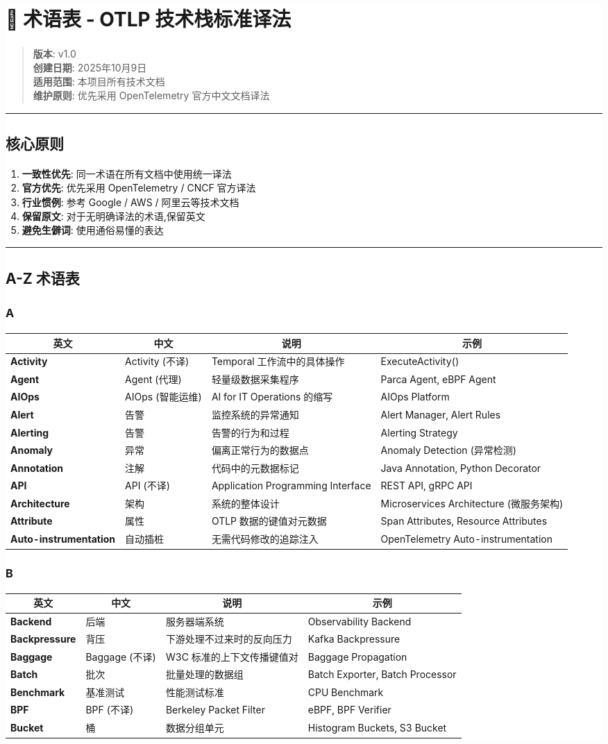 # 📖 术语表 - OTLP 技术栈标准译法

> **版本**: v1.0  
> **创建日期**: 2025年10月9日  
> **适用范围**: 本项目所有技术文档  
> **维护原则**: 优先采用 OpenTelemetry 官方中文文档译法

---

## 核心原则

1. **一致性优先**: 同一术语在所有文档中使用统一译法
2. **官方优先**: 优先采用 OpenTelemetry / CNCF 官方译法
3. **行业惯例**: 参考 Google / AWS / 阿里云等技术文档
4. **保留原文**: 对于无明确译法的术语,保留英文
5. **避免生僻词**: 使用通俗易懂的表达

---

## A-Z 术语表

### A

| 英文 | 中文 | 说明 | 示例 |
|------|------|------|------|
| **Activity** | Activity (不译) | Temporal 工作流中的具体操作 | ExecuteActivity() |
| **Agent** | Agent (代理) | 轻量级数据采集程序 | Parca Agent, eBPF Agent |
| **AIOps** | AIOps (智能运维) | AI for IT Operations 的缩写 | AIOps Platform |
| **Alert** | 告警 | 监控系统的异常通知 | Alert Manager, Alert Rules |
| **Alerting** | 告警 | 告警的行为和过程 | Alerting Strategy |
| **Anomaly** | 异常 | 偏离正常行为的数据点 | Anomaly Detection (异常检测) |
| **Annotation** | 注解 | 代码中的元数据标记 | Java Annotation, Python Decorator |
| **API** | API (不译) | Application Programming Interface | REST API, gRPC API |
| **Architecture** | 架构 | 系统的整体设计 | Microservices Architecture (微服务架构) |
| **Attribute** | 属性 | OTLP 数据的键值对元数据 | Span Attributes, Resource Attributes |
| **Auto-instrumentation** | 自动插桩 | 无需代码修改的追踪注入 | OpenTelemetry Auto-instrumentation |

### B

| 英文 | 中文 | 说明 | 示例 |
|------|------|------|------|
| **Backend** | 后端 | 服务器端系统 | Observability Backend |
| **Backpressure** | 背压 | 下游处理不过来时的反向压力 | Kafka Backpressure |
| **Baggage** | Baggage (不译) | W3C 标准的上下文传播键值对 | Baggage Propagation |
| **Batch** | 批次 | 批量处理的数据组 | Batch Exporter, Batch Processor |
| **Benchmark** | 基准测试 | 性能测试标准 | CPU Benchmark |
| **BPF** | BPF (不译) | Berkeley Packet Filter | eBPF, BPF Verifier |
| **Bucket** | 桶 | 数据分组单元 | Histogram Buckets, S3 Bucket |
